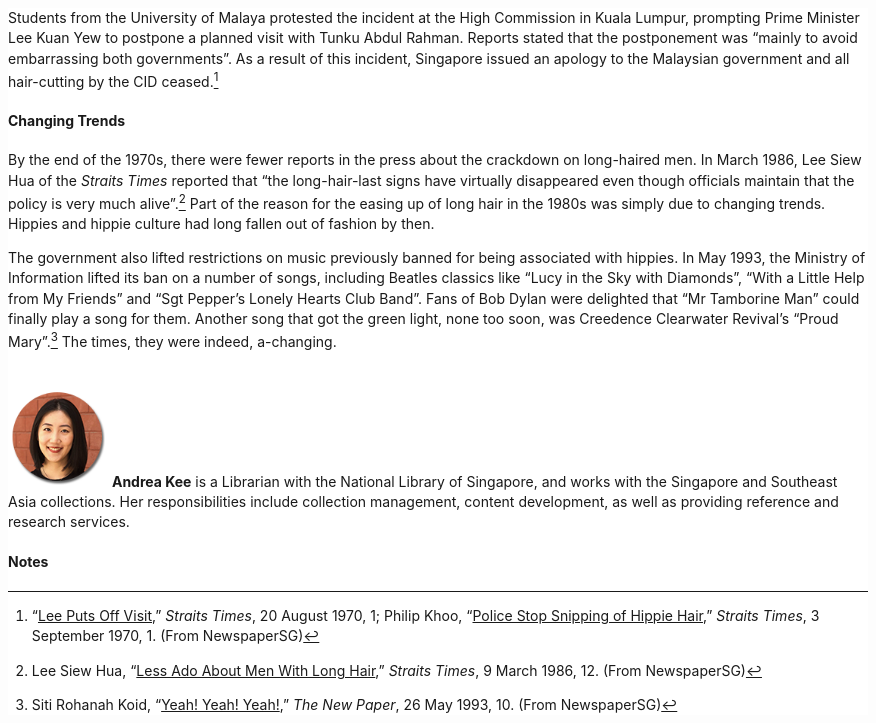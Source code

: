 Students from the University of Malaya protested the incident at the High Commission in Kuala Lumpur, prompting Prime Minister Lee Kuan Yew to postpone a planned visit with Tunku Abdul Rahman. Reports stated that the postponement was “mainly to avoid embarrassing both governments”. As a result of this incident, Singapore issued an apology to the Malaysian government and all hair-cutting by the CID ceased.[^37]

#### **Changing Trends**

By the end of the 1970s, there were fewer reports in the press about the crackdown on long-haired men. In March 1986, Lee Siew Hua of the _Straits Times_ reported that “the long-hair-last signs have virtually disappeared even though officials maintain that the policy is very much alive”.[^38] Part of the reason for the easing up of long hair in the 1980s was simply due to changing trends. Hippies and hippie culture had long fallen out of fashion by then.

The government also lifted restrictions on music previously banned for being associated with hippies. In May 1993, the Ministry of Information lifted its ban on a number of songs, including Beatles classics like “Lucy in the Sky with Diamonds”, “With a Little Help from My Friends” and “Sgt Pepper’s Lonely Hearts Club Band”. Fans of Bob Dylan were delighted that “Mr Tamborine Man” could finally play a song for them. Another song that got the green light, none too soon, was Creedence Clearwater Revival’s “Proud Mary”.[^39] The times, they were indeed, a-changing.


<div style="background-color: white;">
<br>
<img style="width: 100px; height: 100px;" src="/images/Authors/Andrea_Kee.png">
	<b>Andrea Kee</b> is a Librarian with the National Library of Singapore, and works with the Singapore and Southeast Asia collections. Her responsibilities include collection management, content development, as well as providing reference and research services.</div>

#### **Notes**

[^1]: Ministry of Culture, “[Transcript of Press Interview Given by the Prime Minister, Mr. Lee Kuan Yew, at Sochi on 18th September, 1970](https://www.nas.gov.sg/archivesonline/speeches/record-details/727c22a5-115d-11e3-83d5-0050568939ad),” speech, Sochi, Soviet Union, 18 September 1970, transcript. (From National Archives of Singapore, document no. lky19700918)&nbsp;

[^2]: “[The Big Hippie Show Today](https://eresources.nlb.gov.sg/newspapers/digitised/article/easternsun19680419-1.2.15.35),” _Eastern Sun_, 19 April 1968, 10. (From NewspaperSG)

[^3]: Lim Wee Kiang, oral history interview by Mark Wong, 24 November 2011, [transcript](https://www.nas.gov.sg/archivesonline/flipviewer/publish/9/9b68e224-1162-11e3-83d5-0050568939ad-OHC003502_003/web/html5/index.html) and MP3 audio, Reel/Disc 3 of 5, National Archives of Singapore ([accession no. 003502](https://www.nas.gov.sg/archivesonline/oral_history_interviews/interview/003502)), 101.

[^4]: Lim Wee Kiang, oral history interview by Mark Wong, 15 April 2010, [transcript](https://www.nas.gov.sg/archivesonline/flipviewer/publish/9/9b68e224-1162-11e3-83d5-0050568939ad-OHC003502_003/web/html5/index.html)  and MP3 audio, Reel/Disc 1 of 5, National Archives of Singapore ([accession no. 003502](https://www.nas.gov.sg/archivesonline/oral_history_interviews/interview/003502)), 39.

[^5]: Lim Wee Guan and Sam Toh Hong Seng, oral history interview by Jason Lim, 10 July 2007, [transcript](https://www.nas.gov.sg/archivesonline/flipviewer/publish/2/221dd144-1161-11e3-83d5-0050568939ad-OHC003195_002/web/html5/index.html) and MP3 audio, Reel/Disc 2 of 2, National Archives of Singapore ([accession no. 003195](https://www.nas.gov.sg/archivesonline/oral_history_interviews/interview/003195)), 56.

[^6]: Yap Chin Tong, “[Unruffled Hippie ‘Prince’ Puffs Away As He Draws for a Living...](https://eresources.nlb.gov.sg/newspapers/digitised/article/straitstimes19680926-1.2.82),” _Straits Times_, 26 September 1968, 11. (From NewspaperSG)

[^7]: National Council Against Drug Abuse (Singapore), [_Towards a Drug Free Singapore: Strategies, Policies and Programmes Against Drugs_](https://eservice.nlb.gov.sg/redir/itemdetails?bid=9165753) (Singapore: National Council Against Drug Abuse, 1998), 9. (From National Library, Singapore, call no. RSING 362.293095957 TOW)

[^8]: National Council Against Drug Abuse (Singapore), [_Towards a Drug Free Singapore_](https://eservice.nlb.gov.sg/redir/itemdetails?bid=9165753), 10; Central Narcotics Bureau, [_Dare to Strike: 25 Years of the Central Narcotics Bureau_](https://eservice.nlb.gov.sg/redir/itemdetails?bid=8065643) (Singapore: The Bureau, 1996), 23. (From National Library, Singapore, call no. RSING 353.37095957 SIN)

[^9]: Central Narcotics Bureau, [_Dare to Strike_](https://eservice.nlb.gov.sg/redir/itemdetails?bid=8065643), 36–37.

[^10]: “‘[Drug’ Discs Pick Up New Listeners in S’pore](https://eresources.nlb.gov.sg/newspapers/digitised/article/straitstimes19700705-1.2.127),” _Straits Times_, 5 July 1970, 19. (From NewspaperSG)

[^11]: “[Keeping the Records Straight...](https://eresources.nlb.gov.sg/newspapers/digitised/article/newnation19710407-1.2.58),” _New Nation_, 7 April 1971, 7; [‘Drug Discs’ Under Study by Top Govt Team](https://eresources.nlb.gov.sg/newspapers/digitised/article/straitstimes19700314-1.2.40),” _Straits Times_, 14 March 1970, 5. (From NewspaperSG)

[^12]: “[Censor Takes Fanfare Page](https://eresources.nlb.gov.sg/newspapers/digitised/article/newnation19710305-1.2.36),” _New Nation_, 5 March 1971, 3. (From NewspaperSG)

[^13]: “[S’pore Bans Hippies](https://eresources.nlb.gov.sg/newspapers/digitised/article/straitstimes19700410-1.2.4),” _Straits Times_, 10 April 1970, 1. (From NewspaperSG)

[^14]: Parliament of Singapore, Foreign Hippies (Banning of Entry into Singapore), vol. 30 of _Parliamentary Debates: Official Report_, 8 March 1971, cols. 547–548, https://sprs.parl.gov.sg/search/#/topic?reportid=009\_19710308\_S0005\_T0009.


[^15]: Maureen Peters, “[Clip, Clip, Clip Way to Get Round the Causeway Clamp on Hippie Types...](https://eresources.nlb.gov.sg/newspapers/digitised/article/straitstimes19700411-1.2.114),” _Straits Times_, 11 April 1970, 15. (From NewspaperSG)
[^16]: David Gan, “[All Bearded Visitors Not Hippies, They Say](https://eresources.nlb.gov.sg/newspapers/digitised/article/straitstimes19700412-1.2.22.6),” _Straits Times_, 12 April 1970, 7. (From NewspaperSG)
[^17]: “[Unwanted Hippies on the ‘Wanted’ List](https://eresources.nlb.gov.sg/newspapers/digitised/article/straitstimes19700418-1.2.40),” _Straits Times_, 18 April 1970, 4. (From NewspaperSG)
[^18]: “[Govt Says It Again: No Hippies](https://eresources.nlb.gov.sg/newspapers/digitised/article/straitstimes19700605-1.2.28),” _Straits Times_, 5 June 1970, 4. (From NewspaperSG)
[^19]: “[TV S’pore Bans Long Haired Artistes](https://eresources.nlb.gov.sg/newspapers/digitised/article/straitstimes19700610-1.2.10),” _Straits Times_, 10 June 1970, 27. (From NewspaperSG)
[^20]: Edward Liu, “[Long Hair Youths Vanish from the Streets](https://eresources.nlb.gov.sg/newspapers/digitised/article/straitstimes19711002-1.2.124),” _Straits Times_, 2 October 1971, 30. (From NewspaperSG)
[^21]: N.G. Kutty, “[Flexible Policy in Long-Hair Clamps](https://eresources.nlb.gov.sg/newspapers/digitised/article/straitstimes19720111-1.2.9),” _Straits Times_, 11 January 1972, 1. (From NewspaperSG)
[^22]: N.G. Kutty, “[Op Snip Snip at the Causeway](https://eresources.nlb.gov.sg/newspapers/digitised/article/straitstimes19720110-1.2.149),” _Straits Times_, 10 January 1972, 26. (From NewspaperSG)
[^23]: Kutty, “[Op Snip Snip at the Causeway](https://eresources.nlb.gov.sg/newspapers/digitised/article/straitstimes19720110-1.2.149)”; Kutty, “[Flexible Policy in Long-Hair Clamps](https://eresources.nlb.gov.sg/newspapers/digitised/article/straitstimes19720111-1.2.9).”
[^24]: “[Sorting the Shaggy Sheep from the Hippie Goats](https://eresources.nlb.gov.sg/newspapers/digitised/article/newnation19720131-1.2.50.1),” _New Nation_, 31 January 1972, 9. (From NewspaperSG)
[^25]: Gerry de Silva, “[At Last Local Pop Groups Get a Chance at Top Billing](https://eresources.nlb.gov.sg/newspapers/digitised/article/straitstimes19720129-1.2.73.3),” _Straits Times_, 29 January 1972, 9. (From NewspaperSG)
[^26]: Gerry de Silva, “[Cliff Kept His Locks, But EMI Lost $10,000](https://eresources.nlb.gov.sg/newspapers/digitised/article/straitstimes19720822-1.2.85),” _Straits Times_, 22 August 1972, 15; Peter Ong, “[Why Cliff Will Not Come to Singapore](https://eresources.nlb.gov.sg/newspapers/digitised/article/newnation19720819-1.2.4),” _New Nation_, 19 August 1972, 1. (From NewspaperSG)
[^27]: “[Long-Hair Ban Keeps Pop Stars Out](https://eresources.nlb.gov.sg/newspapers/digitised/article/newnation19720829-1.2.30),” _New Nation_, 29 August 1972, 3. (From NewspaperSG)
[^28]: “[Long Hair Means a Long, Long Wait...](https://eresources.nlb.gov.sg/newspapers/digitised/article/straitstimes19720623-1.2.54),” _Straits Times_, 23 June 1972, 8; Irene Ngoo, “[5,700 Longhaired Men Warned](https://eresources.nlb.gov.sg/newspapers/digitised/article/straitstimes19741211-1.2.91),” _Straits Times_, 11 December 1974, 15. (From NewspaperSG)
[^29]: “[Govt to Bosses: Don’t Employ the Long-Haired](https://eresources.nlb.gov.sg/newspapers/digitised/article/straitstimes19730717-1.2.11),” _Straits Times_, 17 July 1973, 1. (From NewspaperSG)
[^30]: “[Govt to Bosses: Don’t Employ the Long-Haired](https://eresources.nlb.gov.sg/newspapers/digitised/article/straitstimes19730717-1.2.11)”; Ngoo, “[5,700 Longhaired Men Warned](https://eresources.nlb.gov.sg/newspapers/digitised/article/straitstimes19741211-1.2.91),” _Straits Times_, 11 December 1974, 15.
[^31]: “[Now It’s Snip, Snip Time in the Schools](https://eresources.nlb.gov.sg/newspapers/digitised/article/straitstimes19720112-1.2.75),” _Straits Times_, 12 January 1972, 13. (From NewspaperSG)
[^32]: Lim Wee Kiang, oral history interview by Mark Wong, 15 April 2010, [transcript](https://www.nas.gov.sg/archivesonline/flipviewer/publish/c/c3abb69d-1161-11e3-83d5-0050568939ad-OHC003502_001/web/html5/index.html) and MP3 audio, Reel/Disc 1 of 5, National Archives of Singapore ([accession no. 003502](https://www.nas.gov.sg/archivesonline/oral_history_interviews/interview/003502)), 39.
[^33]: “[Student Protest Over Snip Snip](https://eresources.nlb.gov.sg/newspapers/digitised/article/newnation19720118-1.2.28),” _New Nation_, 18 January 1972, 3. (From NewspaperSG)
[^34]: The Spoken Word, “[Hitting at Long-Hair](https://eresources.nlb.gov.sg/newspapers/digitised/article/newnation19720122-1.2.63.2),” _New Nation_, 22 January 1972, 6. (From NewspaperSG)
[^35]: Lim Suan Kooi, “[Hair Row Starts Sit-In by 200](https://eresources.nlb.gov.sg/newspapers/digitised/article/straitstimes19721116-1.2.7),” _Straits Times_, 16 November 1972, 1. (From NewspaperSG)
[^36]: “[Call for ‘Strong Protest’ to S’pore by Tun Ismail](https://eresources.nlb.gov.sg/newspapers/digitised/article/straitstimes19700819-1.2.2),” _Straits Times_, 19 August 1970, 1. (From NewspaperSG)
[^37]: “[Lee Puts Off Visit](https://eresources.nlb.gov.sg/newspapers/digitised/article/straitstimes19700820-1.2.3),” _Straits Times_, 20 August 1970, 1; Philip Khoo, “[Police Stop Snipping of Hippie Hair](https://eresources.nlb.gov.sg/newspapers/digitised/article/straitstimes19700903-1.2.10),” _Straits Times_, 3 September 1970, 1. (From NewspaperSG)
[^38]: Lee Siew Hua, “[Less Ado About Men With Long Hair](https://eresources.nlb.gov.sg/newspapers/digitised/article/straitstimes19860309-1.2.21.9),” _Straits Times_, 9 March 1986, 12. (From NewspaperSG)
[^39]: Siti Rohanah Koid, “[Yeah! Yeah! Yeah!](https://eresources.nlb.gov.sg/newspapers/digitised/article/newpaper19930526-1.2.17),” _The New Paper_, 26 May 1993, 10. (From NewspaperSG)
